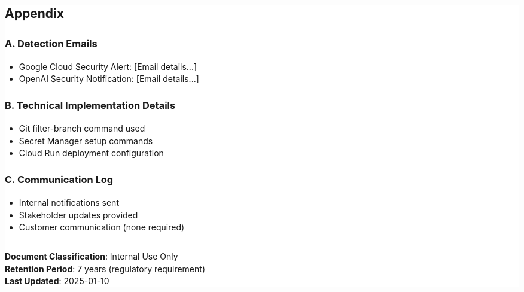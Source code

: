## Appendix

### A. Detection Emails
- Google Cloud Security Alert: [Email details...]
- OpenAI Security Notification: [Email details...]

### B. Technical Implementation Details  
- Git filter-branch command used
- Secret Manager setup commands
- Cloud Run deployment configuration

### C. Communication Log
- Internal notifications sent
- Stakeholder updates provided
- Customer communication (none required)

---

**Document Classification**: Internal Use Only  
**Retention Period**: 7 years (regulatory requirement)  
**Last Updated**: 2025-01-10
